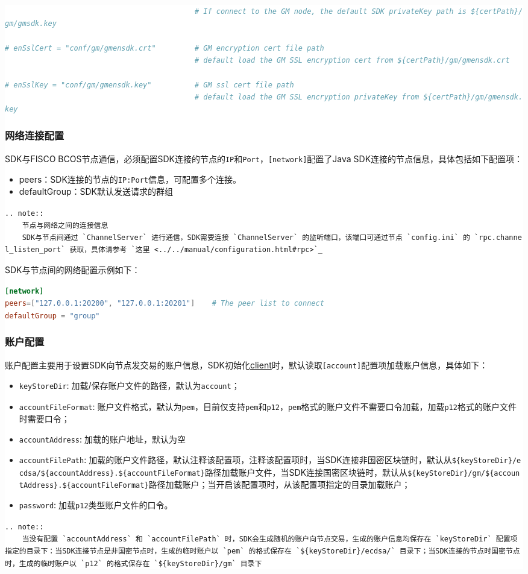 ```toml
                                            # If connect to the GM node, the default SDK privateKey path is ${certPath}/gm/gmsdk.key

# enSslCert = "conf/gm/gmensdk.crt"         # GM encryption cert file path
                                            # default load the GM SSL encryption cert from ${certPath}/gm/gmensdk.crt

# enSslKey = "conf/gm/gmensdk.key"          # GM ssl cert file path
                                            # default load the GM SSL encryption privateKey from ${certPath}/gm/gmensdk.key
```

### 网络连接配置

SDK与FISCO BCOS节点通信，必须配置SDK连接的节点的`IP`和`Port`，`[network]`配置了Java SDK连接的节点信息，具体包括如下配置项：

* peers：SDK连接的节点的`IP:Port`信息，可配置多个连接。
* defaultGroup：SDK默认发送请求的群组

```eval_rst
.. note::
    节点与网络之间的连接信息
    SDK与节点间通过 `ChannelServer` 进行通信，SDK需要连接 `ChannelServer` 的监听端口，该端口可通过节点 `config.ini` 的 `rpc.channel_listen_port` 获取，具体请参考 `这里 <../../manual/configuration.html#rpc>`_
```

SDK与节点间的网络配置示例如下：

```toml
[network]
peers=["127.0.0.1:20200", "127.0.0.1:20201"]    # The peer list to connect
defaultGroup = "group"
```

### 账户配置

账户配置主要用于设置SDK向节点发交易的账户信息，SDK初始化[client](./rpc_api.md)时，默认读取`[account]`配置项加载账户信息，具体如下： 

* `keyStoreDir`: 加载/保存账户文件的路径，默认为`account`；

* `accountFileFormat`: 账户文件格式，默认为`pem`，目前仅支持`pem`和`p12`，`pem`格式的账户文件不需要口令加载，加载`p12`格式的账户文件时需要口令；

* `accountAddress`: 加载的账户地址，默认为空

* `accountFilePath`: 加载的账户文件路径，默认注释该配置项，注释该配置项时，当SDK连接非国密区块链时，默认从`${keyStoreDir}/ecdsa/${accountAddress}.${accountFileFormat}`路径加载账户文件，当SDK连接国密区块链时，默认从`${keyStoreDir}/gm/${accountAddress}.${accountFileFormat}`路径加载账户；当开启该配置项时，从该配置项指定的目录加载账户；

* `password`: 加载`p12`类型账户文件的口令。

```eval_rst
.. note::
    当没有配置 `accountAddress` 和 `accountFilePath` 时，SDK会生成随机的账户向节点交易，生成的账户信息均保存在 `keyStoreDir` 配置项指定的目录下：当SDK连接节点是非国密节点时，生成的临时账户以 `pem` 的格式保存在 `${keyStoreDir}/ecdsa/` 目录下；当SDK连接的节点时国密节点时，生成的临时账户以 `p12` 的格式保存在 `${keyStoreDir}/gm` 目录下
```
